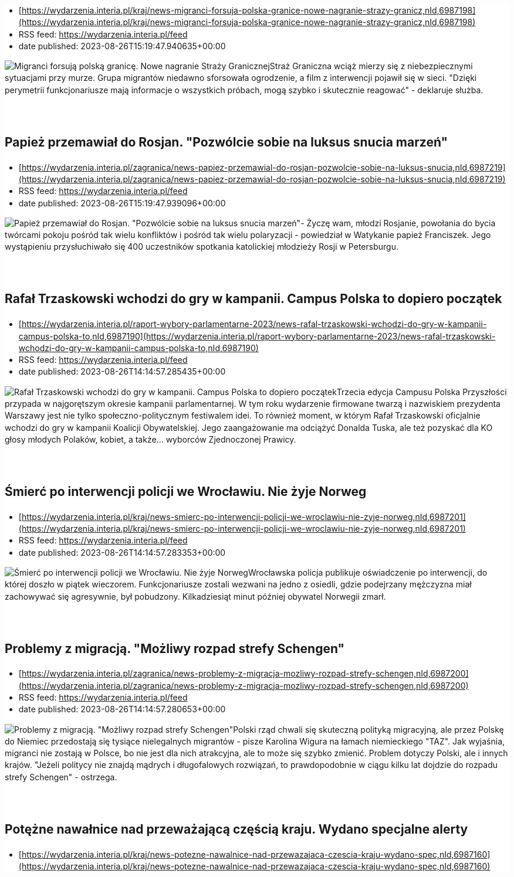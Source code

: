  - [https://wydarzenia.interia.pl/kraj/news-migranci-forsuja-polska-granice-nowe-nagranie-strazy-granicz,nId,6987198](https://wydarzenia.interia.pl/kraj/news-migranci-forsuja-polska-granice-nowe-nagranie-strazy-granicz,nId,6987198)
 - RSS feed: https://wydarzenia.interia.pl/feed
 - date published: 2023-08-26T15:19:47.940635+00:00

<p><a href="https://wydarzenia.interia.pl/kraj/news-migranci-forsuja-polska-granice-nowe-nagranie-strazy-granicz,nId,6987198"><img align="left" alt="Migranci forsują polską granicę. Nowe nagranie Straży Granicznej" src="https://i.iplsc.com/migranci-forsuja-polska-granice-nowe-nagranie-strazy-granicz/000HL62YO3DOCKXY-C321.jpg" /></a>Straż Graniczna wciąż mierzy się z niebezpiecznymi sytuacjami przy murze. Grupa migrantów niedawno sforsowała ogrodzenie, a film z interwencji pojawił się w sieci. &quot;Dzięki perymetrii funkcjonariusze mają informacje o wszystkich próbach, mogą szybko i skutecznie reagować&quot; - deklaruje służba.</p><br clear="all" />

## Papież przemawiał do Rosjan. "Pozwólcie sobie na luksus snucia marzeń"
 - [https://wydarzenia.interia.pl/zagranica/news-papiez-przemawial-do-rosjan-pozwolcie-sobie-na-luksus-snucia,nId,6987219](https://wydarzenia.interia.pl/zagranica/news-papiez-przemawial-do-rosjan-pozwolcie-sobie-na-luksus-snucia,nId,6987219)
 - RSS feed: https://wydarzenia.interia.pl/feed
 - date published: 2023-08-26T15:19:47.939096+00:00

<p><a href="https://wydarzenia.interia.pl/zagranica/news-papiez-przemawial-do-rosjan-pozwolcie-sobie-na-luksus-snucia,nId,6987219"><img align="left" alt="Papież przemawiał do Rosjan. &quot;Pozwólcie sobie na luksus snucia marzeń&quot;" src="https://i.iplsc.com/papiez-przemawial-do-rosjan-pozwolcie-sobie-na-luksus-snucia/000HL6CPEQKLAMAL-C321.jpg" /></a>- Życzę wam, młodzi Rosjanie, powołania do bycia twórcami pokoju pośród tak wielu konfliktów i pośród tak wielu polaryzacji - powiedział w Watykanie papież Franciszek. Jego wystąpieniu przysłuchiwało się 400 uczestników spotkania katolickiej młodzieży Rosji w Petersburgu. </p><br clear="all" />

## Rafał Trzaskowski wchodzi do gry w kampanii. Campus Polska to dopiero początek
 - [https://wydarzenia.interia.pl/raport-wybory-parlamentarne-2023/news-rafal-trzaskowski-wchodzi-do-gry-w-kampanii-campus-polska-to,nId,6987190](https://wydarzenia.interia.pl/raport-wybory-parlamentarne-2023/news-rafal-trzaskowski-wchodzi-do-gry-w-kampanii-campus-polska-to,nId,6987190)
 - RSS feed: https://wydarzenia.interia.pl/feed
 - date published: 2023-08-26T14:14:57.285435+00:00

<p><a href="https://wydarzenia.interia.pl/raport-wybory-parlamentarne-2023/news-rafal-trzaskowski-wchodzi-do-gry-w-kampanii-campus-polska-to,nId,6987190"><img align="left" alt="Rafał Trzaskowski wchodzi do gry w kampanii. Campus Polska to dopiero początek" src="https://i.iplsc.com/rafal-trzaskowski-wchodzi-do-gry-w-kampanii-campus-polska-to/000HL5IMQH6EG6I0-C321.jpg" /></a>Trzecia edycja Campusu Polska Przyszłości przypada w najgorętszym okresie kampanii parlamentarnej. W tym roku wydarzenie firmowane twarzą i nazwiskiem prezydenta Warszawy jest nie tylko społeczno-politycznym festiwalem idei. To również moment, w którym Rafał Trzaskowski oficjalnie wchodzi do gry w kampanii Koalicji Obywatelskiej. Jego zaangażowanie ma odciążyć Donalda Tuska, ale też pozyskać dla KO głosy młodych Polaków, kobiet, a także... wyborców Zjednoczonej Prawicy.</p><br clear="all" />

## Śmierć po interwencji policji we Wrocławiu. Nie żyje Norweg
 - [https://wydarzenia.interia.pl/kraj/news-smierc-po-interwencji-policji-we-wroclawiu-nie-zyje-norweg,nId,6987201](https://wydarzenia.interia.pl/kraj/news-smierc-po-interwencji-policji-we-wroclawiu-nie-zyje-norweg,nId,6987201)
 - RSS feed: https://wydarzenia.interia.pl/feed
 - date published: 2023-08-26T14:14:57.283353+00:00

<p><a href="https://wydarzenia.interia.pl/kraj/news-smierc-po-interwencji-policji-we-wroclawiu-nie-zyje-norweg,nId,6987201"><img align="left" alt="Śmierć po interwencji policji we Wrocławiu. Nie żyje Norweg" src="https://i.iplsc.com/smierc-po-interwencji-policji-we-wroclawiu-nie-zyje-norweg/000HL5K9P5KHO14F-C321.jpg" /></a>Wrocławska policja publikuje oświadczenie po interwencji, do której doszło w piątek wieczorem. Funkcjonariusze zostali wezwani na jedno z osiedli, gdzie podejrzany mężczyzna miał zachowywać się agresywnie, był pobudzony. Kilkadziesiąt minut później obywatel Norwegii zmarł. </p><br clear="all" />

## Problemy z migracją. "Możliwy rozpad strefy Schengen"
 - [https://wydarzenia.interia.pl/zagranica/news-problemy-z-migracja-mozliwy-rozpad-strefy-schengen,nId,6987200](https://wydarzenia.interia.pl/zagranica/news-problemy-z-migracja-mozliwy-rozpad-strefy-schengen,nId,6987200)
 - RSS feed: https://wydarzenia.interia.pl/feed
 - date published: 2023-08-26T14:14:57.280653+00:00

<p><a href="https://wydarzenia.interia.pl/zagranica/news-problemy-z-migracja-mozliwy-rozpad-strefy-schengen,nId,6987200"><img align="left" alt="Problemy z migracją. &quot;Możliwy rozpad strefy Schengen&quot;" src="https://i.iplsc.com/problemy-z-migracja-mozliwy-rozpad-strefy-schengen/000HL5LKFQIC82O9-C321.jpg" /></a>Polski rząd chwali się skuteczną polityką migracyjną, ale przez Polskę do Niemiec przedostają się tysiące nielegalnych migrantów - pisze Karolina Wigura na łamach niemieckiego &quot;TAZ&quot;. Jak wyjaśnia, migranci nie zostają w Polsce, bo nie jest dla nich atrakcyjna, ale to może się szybko zmienić. Problem dotyczy Polski, ale i innych krajów. &quot;Jeżeli politycy nie znajdą mądrych i długofalowych rozwiązań, to prawdopodobnie w ciągu kilku lat dojdzie do rozpadu strefy Schengen&quot; - ostrzega.</p><br clear="all" />

## Potężne nawałnice nad przeważającą częścią kraju. Wydano specjalne alerty
 - [https://wydarzenia.interia.pl/kraj/news-potezne-nawalnice-nad-przewazajaca-czescia-kraju-wydano-spec,nId,6987160](https://wydarzenia.interia.pl/kraj/news-potezne-nawalnice-nad-przewazajaca-czescia-kraju-wydano-spec,nId,6987160)